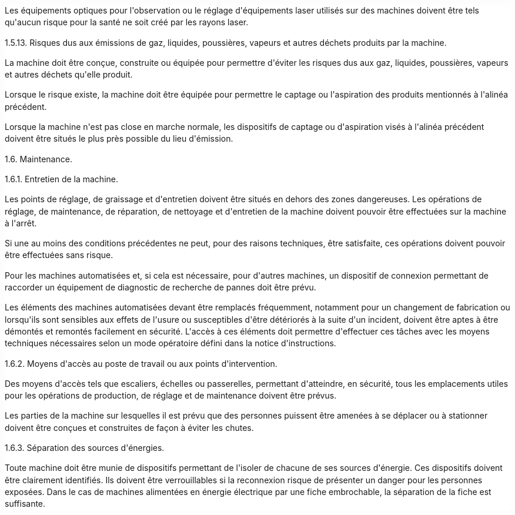 Les équipements optiques pour l'observation ou le réglage d'équipements laser utilisés sur des machines doivent être tels
qu'aucun risque pour la santé ne soit créé par les rayons laser.

1.5.13. Risques dus aux émissions de gaz, liquides, poussières, vapeurs et autres déchets produits par la machine.

La machine doit être conçue, construite ou équipée pour permettre d'éviter les risques dus aux gaz, liquides, poussières,
vapeurs et autres déchets qu'elle produit.

Lorsque le risque existe, la machine doit être équipée pour permettre le captage ou l'aspiration des produits mentionnés à
l'alinéa précédent.

Lorsque la machine n'est pas close en marche normale, les dispositifs de captage ou d'aspiration visés à l'alinéa précédent
doivent être situés le plus près possible du lieu d'émission.

1.6. Maintenance.

1.6.1. Entretien de la machine.

Les points de réglage, de graissage et d'entretien doivent être situés en dehors des zones dangereuses. Les opérations de
réglage, de maintenance, de réparation, de nettoyage et d'entretien de la machine doivent pouvoir être effectuées sur la
machine à l'arrêt.

Si une au moins des conditions précédentes ne peut, pour des raisons techniques, être satisfaite, ces opérations doivent
pouvoir être effectuées sans risque.

Pour les machines automatisées et, si cela est nécessaire, pour d'autres machines, un dispositif de connexion permettant de
raccorder un équipement de diagnostic de recherche de pannes doit être prévu.

Les éléments des machines automatisées devant être remplacés fréquemment, notamment pour un changement de fabrication ou
lorsqu'ils sont sensibles aux effets de l'usure ou susceptibles d'être détériorés à la suite d'un incident, doivent être
aptes à être démontés et remontés facilement en sécurité. L'accès à ces éléments doit permettre d'effectuer ces tâches avec
les moyens techniques nécessaires selon un mode opératoire défini dans la notice d'instructions.

1.6.2. Moyens d'accès au poste de travail ou aux points d'intervention.

Des moyens d'accès tels que escaliers, échelles ou passerelles, permettant d'atteindre, en sécurité, tous les emplacements
utiles pour les opérations de production, de réglage et de maintenance doivent être prévus.

Les parties de la machine sur lesquelles il est prévu que des personnes puissent être amenées à se déplacer ou à stationner
doivent être conçues et construites de façon à éviter les chutes.

1.6.3. Séparation des sources d'énergies.

Toute machine doit être munie de dispositifs permettant de l'isoler de chacune de ses sources d'énergie. Ces dispositifs
doivent être clairement identifiés. Ils doivent être verrouillables si la reconnexion risque de présenter un danger pour les
personnes exposées. Dans le cas de machines alimentées en énergie électrique par une fiche embrochable, la séparation de la
fiche est suffisante.
